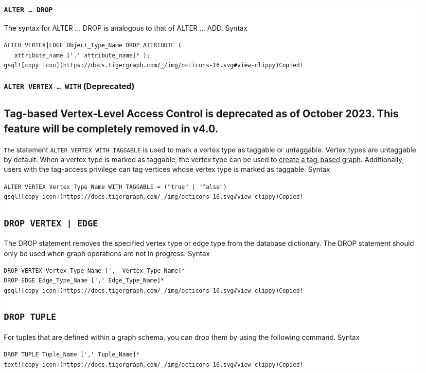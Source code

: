 ### [](https://docs.tigergraph.com/gsql-ref/3.10/ddl-and-loading/modifying-a-graph-schema#_alter_drop)`ALTER …​ DROP`
The syntax for ALTER …​ DROP is analogous to that of ALTER …​ ADD.
Syntax
```
ALTER VERTEX|EDGE Object_Type_Name DROP ATTRIBUTE (
   attribute_name [',' attribute_name]* );
gsql![copy icon](https://docs.tigergraph.com/_/img/octicons-16.svg#view-clippy)Copied!

```

### [](https://docs.tigergraph.com/gsql-ref/3.10/ddl-and-loading/modifying-a-graph-schema#_alter_vertex_with_deprecated)`ALTER VERTEX …​ WITH` (Deprecated)
Tag-based Vertex-Level Access Control is deprecated as of October 2023. This feature will be completely removed in v4.0.   
---  
`The` statement `ALTER VERTEX WITH TAGGABLE` is used to mark a vertex type as taggable or untaggable. Vertex types are untaggable by default. When a vertex type is marked as taggable, the vertex type can be used to [create a tag-based graph](https://docs.tigergraph.com/gsql-ref/3.10/ddl-and-loading/defining-a-graph-schema#_create_graph___as_beta). Additionally, users with the tag-access privilege can tag vertices whose vertex type is marked as taggable.
Syntax
```
ALTER VERTEX Vertex_Type_Name WITH TAGGABLE = ("true" | "false")
gsql![copy icon](https://docs.tigergraph.com/_/img/octicons-16.svg#view-clippy)Copied!

```

## [](https://docs.tigergraph.com/gsql-ref/3.10/ddl-and-loading/modifying-a-graph-schema#_drop_vertex_edge)`DROP VERTEX | EDGE`
The DROP statement removes the specified vertex type or edge type from the database dictionary. The DROP statement should only be used when graph operations are not in progress.
Syntax
```
DROP VERTEX Vertex_Type_Name [',' Vertex_Type_Name]*
DROP EDGE Edge_Type_Name [',' Edge_Type_Name]*
gsql![copy icon](https://docs.tigergraph.com/_/img/octicons-16.svg#view-clippy)Copied!

```

## [](https://docs.tigergraph.com/gsql-ref/3.10/ddl-and-loading/modifying-a-graph-schema#_drop_tuple)`DROP TUPLE`
For tuples that are defined within a graph schema, you can drop them by using the following command.
Syntax
```
DROP TUPLE Tuple_Name [',' Tuple_Name]*
text![copy icon](https://docs.tigergraph.com/_/img/octicons-16.svg#view-clippy)Copied!

```
